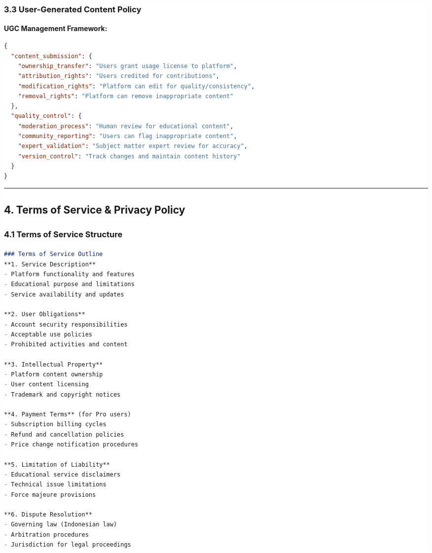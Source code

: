 ### 3.3 User-Generated Content Policy
**UGC Management Framework:**
```json
{
  "content_submission": {
    "ownership_transfer": "Users grant usage license to platform",
    "attribution_rights": "Users credited for contributions",
    "modification_rights": "Platform can edit for quality/consistency",
    "removal_rights": "Platform can remove inappropriate content"
  },
  "quality_control": {
    "moderation_process": "Human review for educational content",
    "community_reporting": "Users can flag inappropriate content",
    "expert_validation": "Subject matter expert review for accuracy",
    "version_control": "Track changes and maintain content history"
  }
}
```

---

## 4. Terms of Service & Privacy Policy

### 4.1 Terms of Service Structure
```markdown
### Terms of Service Outline
**1. Service Description**
- Platform functionality and features
- Educational purpose and limitations
- Service availability and updates

**2. User Obligations**
- Account security responsibilities
- Acceptable use policies
- Prohibited activities and content

**3. Intellectual Property**
- Platform content ownership
- User content licensing
- Trademark and copyright notices

**4. Payment Terms** (for Pro users)
- Subscription billing cycles
- Refund and cancellation policies
- Price change notification procedures

**5. Limitation of Liability**
- Educational service disclaimers
- Technical issue limitations
- Force majeure provisions

**6. Dispute Resolution**
- Governing law (Indonesian law)
- Arbitration procedures
- Jurisdiction for legal proceedings
```

